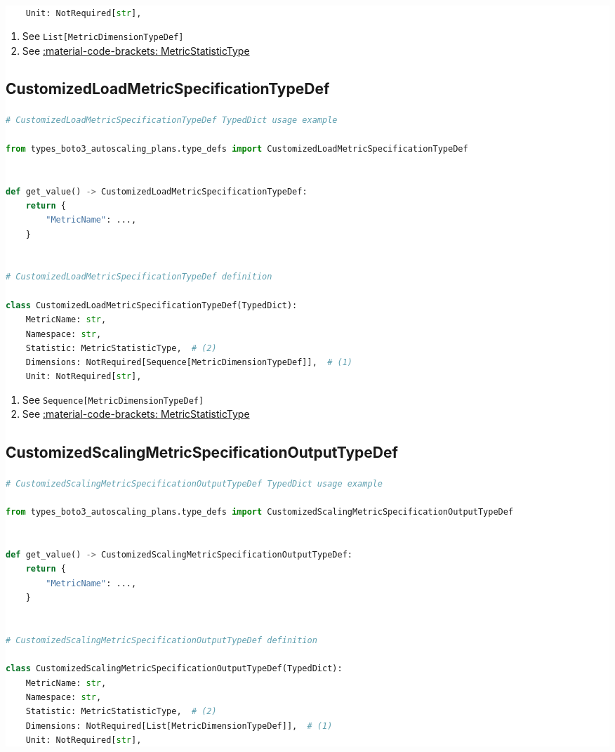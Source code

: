 ```python
    Unit: NotRequired[str],
```

1. See `List[MetricDimensionTypeDef]`
2. See [:material-code-brackets: MetricStatisticType](./literals.md#metricstatistictype)

## CustomizedLoadMetricSpecificationTypeDef

```python
# CustomizedLoadMetricSpecificationTypeDef TypedDict usage example

from types_boto3_autoscaling_plans.type_defs import CustomizedLoadMetricSpecificationTypeDef


def get_value() -> CustomizedLoadMetricSpecificationTypeDef:
    return {
        "MetricName": ...,
    }


# CustomizedLoadMetricSpecificationTypeDef definition

class CustomizedLoadMetricSpecificationTypeDef(TypedDict):
    MetricName: str,
    Namespace: str,
    Statistic: MetricStatisticType,  # (2)
    Dimensions: NotRequired[Sequence[MetricDimensionTypeDef]],  # (1)
    Unit: NotRequired[str],
```

1. See `Sequence[MetricDimensionTypeDef]`
2. See [:material-code-brackets: MetricStatisticType](./literals.md#metricstatistictype)

## CustomizedScalingMetricSpecificationOutputTypeDef

```python
# CustomizedScalingMetricSpecificationOutputTypeDef TypedDict usage example

from types_boto3_autoscaling_plans.type_defs import CustomizedScalingMetricSpecificationOutputTypeDef


def get_value() -> CustomizedScalingMetricSpecificationOutputTypeDef:
    return {
        "MetricName": ...,
    }


# CustomizedScalingMetricSpecificationOutputTypeDef definition

class CustomizedScalingMetricSpecificationOutputTypeDef(TypedDict):
    MetricName: str,
    Namespace: str,
    Statistic: MetricStatisticType,  # (2)
    Dimensions: NotRequired[List[MetricDimensionTypeDef]],  # (1)
    Unit: NotRequired[str],
```
